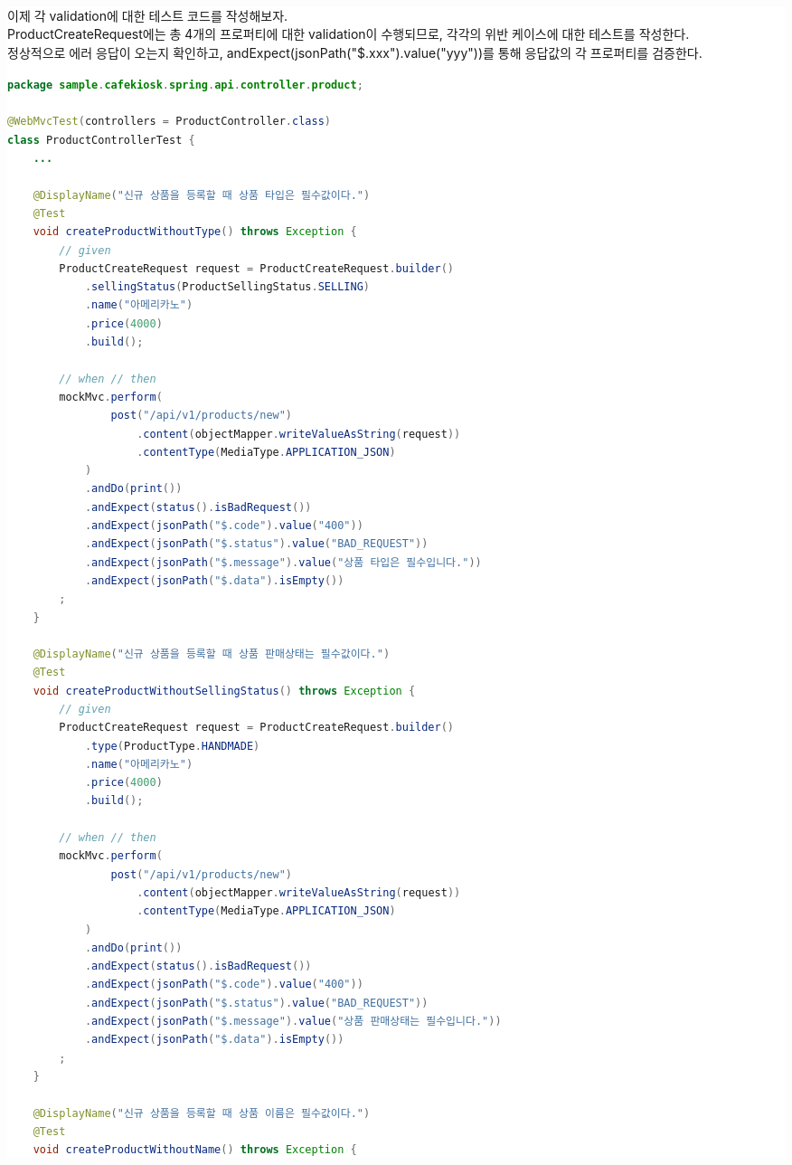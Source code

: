 이제 각 validation에 대한 테스트 코드를 작성해보자.  
ProductCreateRequest에는 총 4개의 프로퍼티에 대한 validation이 수행되므로, 각각의 위반 케이스에 대한 테스트를 작성한다.  
정상적으로 에러 응답이 오는지 확인하고, andExpect(jsonPath("$.xxx").value("yyy"))를 통해 응답값의 각 프로퍼티를 검증한다.

```java
package sample.cafekiosk.spring.api.controller.product;

@WebMvcTest(controllers = ProductController.class)
class ProductControllerTest {
    ...

    @DisplayName("신규 상품을 등록할 때 상품 타입은 필수값이다.")
    @Test
    void createProductWithoutType() throws Exception {
        // given
        ProductCreateRequest request = ProductCreateRequest.builder()
            .sellingStatus(ProductSellingStatus.SELLING)
            .name("아메리카노")
            .price(4000)
            .build();

        // when // then
        mockMvc.perform(
                post("/api/v1/products/new")
                    .content(objectMapper.writeValueAsString(request))
                    .contentType(MediaType.APPLICATION_JSON)
            )
            .andDo(print())
            .andExpect(status().isBadRequest())
            .andExpect(jsonPath("$.code").value("400"))
            .andExpect(jsonPath("$.status").value("BAD_REQUEST"))
            .andExpect(jsonPath("$.message").value("상품 타입은 필수입니다."))
            .andExpect(jsonPath("$.data").isEmpty())
        ;
    }

    @DisplayName("신규 상품을 등록할 때 상품 판매상태는 필수값이다.")
    @Test
    void createProductWithoutSellingStatus() throws Exception {
        // given
        ProductCreateRequest request = ProductCreateRequest.builder()
            .type(ProductType.HANDMADE)
            .name("아메리카노")
            .price(4000)
            .build();

        // when // then
        mockMvc.perform(
                post("/api/v1/products/new")
                    .content(objectMapper.writeValueAsString(request))
                    .contentType(MediaType.APPLICATION_JSON)
            )
            .andDo(print())
            .andExpect(status().isBadRequest())
            .andExpect(jsonPath("$.code").value("400"))
            .andExpect(jsonPath("$.status").value("BAD_REQUEST"))
            .andExpect(jsonPath("$.message").value("상품 판매상태는 필수입니다."))
            .andExpect(jsonPath("$.data").isEmpty())
        ;
    }

    @DisplayName("신규 상품을 등록할 때 상품 이름은 필수값이다.")
    @Test
    void createProductWithoutName() throws Exception {
```